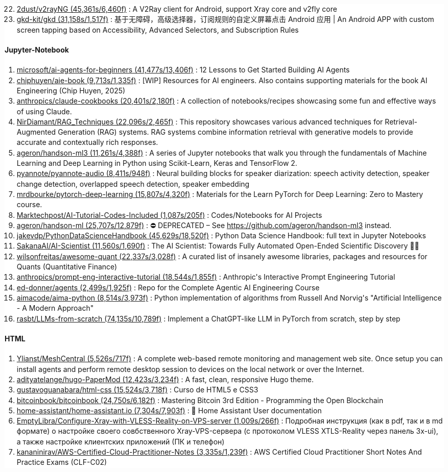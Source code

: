 22. [2dust/v2rayNG (45,361s/6,460f)](https://github.com/2dust/v2rayNG) : A V2Ray client for Android, support Xray core and v2fly core
23. [gkd-kit/gkd (31,158s/1,517f)](https://github.com/gkd-kit/gkd) : 基于无障碍，高级选择器，订阅规则的自定义屏幕点击 Android 应用 | An Android APP with custom screen tapping based on Accessibility, Advanced Selectors, and Subscription Rules

#### Jupyter-Notebook
1. [microsoft/ai-agents-for-beginners (41,477s/13,406f)](https://github.com/microsoft/ai-agents-for-beginners) : 12 Lessons to Get Started Building AI Agents
2. [chiphuyen/aie-book (9,713s/1,335f)](https://github.com/chiphuyen/aie-book) : [WIP] Resources for AI engineers. Also contains supporting materials for the book AI Engineering (Chip Huyen, 2025)
3. [anthropics/claude-cookbooks (20,401s/2,180f)](https://github.com/anthropics/claude-cookbooks) : A collection of notebooks/recipes showcasing some fun and effective ways of using Claude.
4. [NirDiamant/RAG_Techniques (22,096s/2,465f)](https://github.com/NirDiamant/RAG_Techniques) : This repository showcases various advanced techniques for Retrieval-Augmented Generation (RAG) systems. RAG systems combine information retrieval with generative models to provide accurate and contextually rich responses.
5. [ageron/handson-ml3 (11,261s/4,388f)](https://github.com/ageron/handson-ml3) : A series of Jupyter notebooks that walk you through the fundamentals of Machine Learning and Deep Learning in Python using Scikit-Learn, Keras and TensorFlow 2.
6. [pyannote/pyannote-audio (8,411s/948f)](https://github.com/pyannote/pyannote-audio) : Neural building blocks for speaker diarization: speech activity detection, speaker change detection, overlapped speech detection, speaker embedding
7. [mrdbourke/pytorch-deep-learning (15,807s/4,320f)](https://github.com/mrdbourke/pytorch-deep-learning) : Materials for the Learn PyTorch for Deep Learning: Zero to Mastery course.
8. [Marktechpost/AI-Tutorial-Codes-Included (1,087s/205f)](https://github.com/Marktechpost/AI-Tutorial-Codes-Included) : Codes/Notebooks for AI Projects
9. [ageron/handson-ml (25,707s/12,879f)](https://github.com/ageron/handson-ml) : ⛔️ DEPRECATED – See https://github.com/ageron/handson-ml3 instead.
10. [jakevdp/PythonDataScienceHandbook (45,629s/18,520f)](https://github.com/jakevdp/PythonDataScienceHandbook) : Python Data Science Handbook: full text in Jupyter Notebooks
11. [SakanaAI/AI-Scientist (11,560s/1,690f)](https://github.com/SakanaAI/AI-Scientist) : The AI Scientist: Towards Fully Automated Open-Ended Scientific Discovery 🧑‍🔬
12. [wilsonfreitas/awesome-quant (22,337s/3,028f)](https://github.com/wilsonfreitas/awesome-quant) : A curated list of insanely awesome libraries, packages and resources for Quants (Quantitative Finance)
13. [anthropics/prompt-eng-interactive-tutorial (18,544s/1,855f)](https://github.com/anthropics/prompt-eng-interactive-tutorial) : Anthropic's Interactive Prompt Engineering Tutorial
14. [ed-donner/agents (2,499s/1,925f)](https://github.com/ed-donner/agents) : Repo for the Complete Agentic AI Engineering Course
15. [aimacode/aima-python (8,514s/3,973f)](https://github.com/aimacode/aima-python) : Python implementation of algorithms from Russell And Norvig's "Artificial Intelligence - A Modern Approach"
16. [rasbt/LLMs-from-scratch (74,135s/10,789f)](https://github.com/rasbt/LLMs-from-scratch) : Implement a ChatGPT-like LLM in PyTorch from scratch, step by step

#### HTML
1. [Ylianst/MeshCentral (5,526s/717f)](https://github.com/Ylianst/MeshCentral) : A complete web-based remote monitoring and management web site. Once setup you can install agents and perform remote desktop session to devices on the local network or over the Internet.
2. [adityatelange/hugo-PaperMod (12,423s/3,234f)](https://github.com/adityatelange/hugo-PaperMod) : A fast, clean, responsive Hugo theme.
3. [gustavoguanabara/html-css (15,524s/3,718f)](https://github.com/gustavoguanabara/html-css) : Curso de HTML5 e CSS3
4. [bitcoinbook/bitcoinbook (24,750s/6,182f)](https://github.com/bitcoinbook/bitcoinbook) : Mastering Bitcoin 3rd Edition - Programming the Open Blockchain
5. [home-assistant/home-assistant.io (7,304s/7,903f)](https://github.com/home-assistant/home-assistant.io) : 📘 Home Assistant User documentation
6. [EmptyLibra/Configure-Xray-with-VLESS-Reality-on-VPS-server (1,009s/266f)](https://github.com/EmptyLibra/Configure-Xray-with-VLESS-Reality-on-VPS-server) : Подробная инструкция (как в pdf, так и в md формате) о настройке своего совбственного Xray-VPS-сервера (с протоколом VLESS XTLS-Reality через панель 3x-ui), а также настройке клиентских приложений (ПК и телефон)
7. [kananinirav/AWS-Certified-Cloud-Practitioner-Notes (3,335s/1,239f)](https://github.com/kananinirav/AWS-Certified-Cloud-Practitioner-Notes) : AWS Certified Cloud Practitioner Short Notes And Practice Exams (CLF-C02)